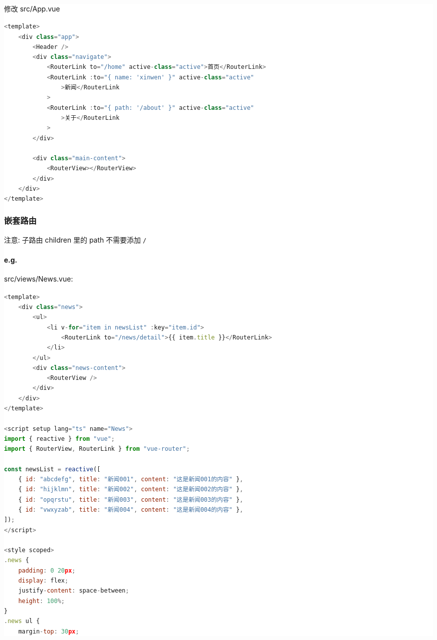 修改 src/App.vue

```js
<template>
    <div class="app">
        <Header />
        <div class="navigate">
            <RouterLink to="/home" active-class="active">首页</RouterLink>
            <RouterLink :to="{ name: 'xinwen' }" active-class="active"
                >新闻</RouterLink
            >
            <RouterLink :to="{ path: '/about' }" active-class="active"
                >关于</RouterLink
            >
        </div>

        <div class="main-content">
            <RouterView></RouterView>
        </div>
    </div>
</template>
```

### 嵌套路由

注意: 子路由 children 里的 path 不需要添加 `/`

#### e.g.

src/views/News.vue:

```js
<template>
    <div class="news">
        <ul>
            <li v-for="item in newsList" :key="item.id">
                <RouterLink to="/news/detail">{{ item.title }}</RouterLink>
            </li>
        </ul>
        <div class="news-content">
            <RouterView />
        </div>
    </div>
</template>

<script setup lang="ts" name="News">
import { reactive } from "vue";
import { RouterView, RouterLink } from "vue-router";

const newsList = reactive([
    { id: "abcdefg", title: "新闻001", content: "这是新闻001的内容" },
    { id: "hijklmn", title: "新闻002", content: "这是新闻002的内容" },
    { id: "opqrstu", title: "新闻003", content: "这是新闻003的内容" },
    { id: "vwxyzab", title: "新闻004", content: "这是新闻004的内容" },
]);
</script>

<style scoped>
.news {
    padding: 0 20px;
    display: flex;
    justify-content: space-between;
    height: 100%;
}
.news ul {
    margin-top: 30px;
```